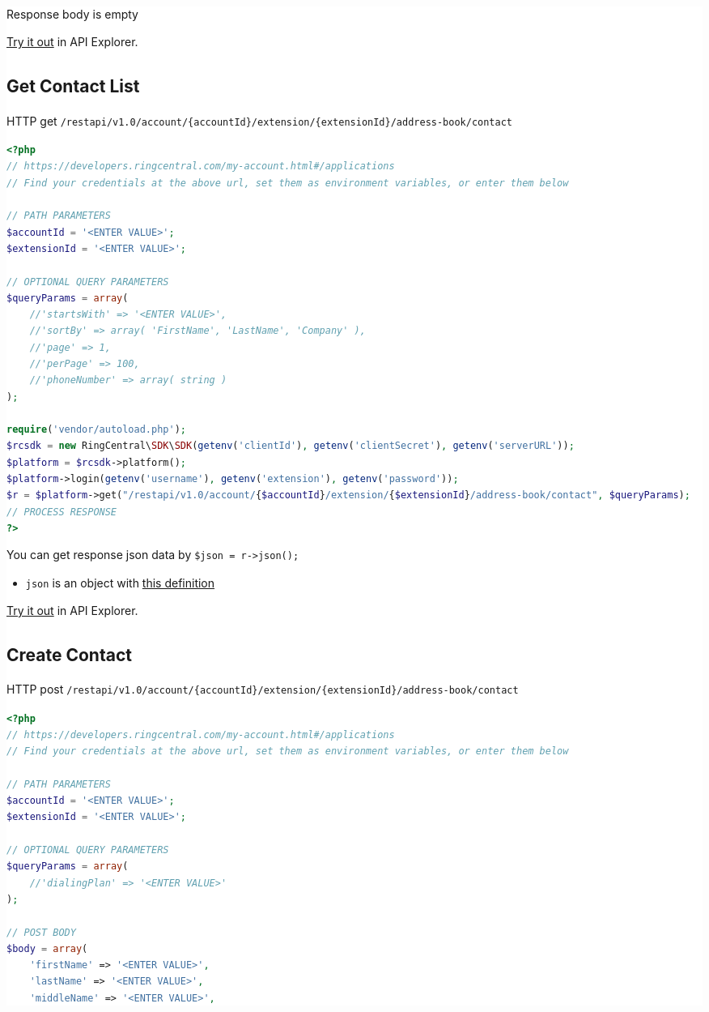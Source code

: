 Response body is empty

[Try it out](https://developer.ringcentral.com/api-reference/RingOut/deleteRingOutCall) in API Explorer.

## Get Contact List

HTTP get `/restapi/v1.0/account/{accountId}/extension/{extensionId}/address-book/contact`

```php
<?php
// https://developers.ringcentral.com/my-account.html#/applications
// Find your credentials at the above url, set them as environment variables, or enter them below

// PATH PARAMETERS
$accountId = '<ENTER VALUE>';
$extensionId = '<ENTER VALUE>';

// OPTIONAL QUERY PARAMETERS
$queryParams = array(
    //'startsWith' => '<ENTER VALUE>',
    //'sortBy' => array( 'FirstName', 'LastName', 'Company' ),
    //'page' => 1,
    //'perPage' => 100,
    //'phoneNumber' => array( string )
);

require('vendor/autoload.php');
$rcsdk = new RingCentral\SDK\SDK(getenv('clientId'), getenv('clientSecret'), getenv('serverURL'));
$platform = $rcsdk->platform();
$platform->login(getenv('username'), getenv('extension'), getenv('password'));
$r = $platform->get("/restapi/v1.0/account/{$accountId}/extension/{$extensionId}/address-book/contact", $queryParams);
// PROCESS RESPONSE
?>
```

You can get response json data by `$json = r->json();`
- `json` is an object with [this definition](./bin/definitions/ContactList.json)

[Try it out](https://developer.ringcentral.com/api-reference/External-Contacts/listContacts) in API Explorer.

## Create Contact

HTTP post `/restapi/v1.0/account/{accountId}/extension/{extensionId}/address-book/contact`

```php
<?php
// https://developers.ringcentral.com/my-account.html#/applications
// Find your credentials at the above url, set them as environment variables, or enter them below

// PATH PARAMETERS
$accountId = '<ENTER VALUE>';
$extensionId = '<ENTER VALUE>';

// OPTIONAL QUERY PARAMETERS
$queryParams = array(
    //'dialingPlan' => '<ENTER VALUE>'
);

// POST BODY
$body = array(
    'firstName' => '<ENTER VALUE>',
    'lastName' => '<ENTER VALUE>',
    'middleName' => '<ENTER VALUE>',
```